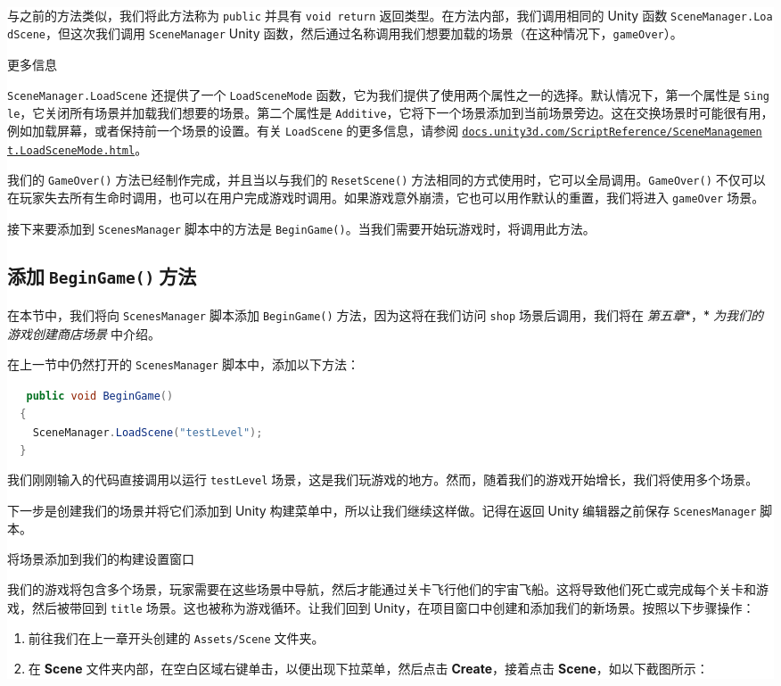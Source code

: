 与之前的方法类似，我们将此方法称为 `public` 并具有 `void return` 返回类型。在方法内部，我们调用相同的 Unity 函数 `SceneManager.LoadScene`，但这次我们调用 `SceneManager` Unity 函数，然后通过名称调用我们想要加载的场景（在这种情况下，`gameOver`）。

更多信息

`SceneManager.LoadScene` 还提供了一个 `LoadSceneMode` 函数，它为我们提供了使用两个属性之一的选择。默认情况下，第一个属性是 `Single`，它关闭所有场景并加载我们想要的场景。第二个属性是 `Additive`，它将下一个场景添加到当前场景旁边。这在交换场景时可能很有用，例如加载屏幕，或者保持前一个场景的设置。有关 `LoadScene` 的更多信息，请参阅 [`docs.unity3d.com/ScriptReference/SceneManagement.LoadSceneMode.html`](https://docs.unity3d.com/ScriptReference/SceneManagement.LoadSceneMode.html)。

我们的 `GameOver()` 方法已经制作完成，并且当以与我们的 `ResetScene()` 方法相同的方式使用时，它可以全局调用。`GameOver()` 不仅可以在玩家失去所有生命时调用，也可以在用户完成游戏时调用。如果游戏意外崩溃，它也可以用作默认的重置，我们将进入 `gameOver` 场景。

接下来要添加到 `ScenesManager` 脚本中的方法是 `BeginGame()`。当我们需要开始玩游戏时，将调用此方法。

## 添加 `BeginGame()` 方法

在本节中，我们将向 `ScenesManager` 脚本添加 `BeginGame()` 方法，因为这将在我们访问 `shop` 场景后调用，我们将在 *第五章**，* *为我们的游戏创建商店场景* 中介绍。

在上一节中仍然打开的 `ScenesManager` 脚本中，添加以下方法：

```cs
   public void BeginGame()
  {
    SceneManager.LoadScene("testLevel");
  }
```

我们刚刚输入的代码直接调用以运行 `testLevel` 场景，这是我们玩游戏的地方。然而，随着我们的游戏开始增长，我们将使用多个场景。

下一步是创建我们的场景并将它们添加到 Unity 构建菜单中，所以让我们继续这样做。记得在返回 Unity 编辑器之前保存 `ScenesManager` 脚本。

将场景添加到我们的构建设置窗口

我们的游戏将包含多个场景，玩家需要在这些场景中导航，然后才能通过关卡飞行他们的宇宙飞船。这将导致他们死亡或完成每个关卡和游戏，然后被带回到 `title` 场景。这也被称为游戏循环。让我们回到 Unity，在项目窗口中创建和添加我们的新场景。按照以下步骤操作：

1.  前往我们在上一章开头创建的 `Assets/Scene` 文件夹。

1.  在 **Scene** 文件夹内部，在空白区域右键单击，以便出现下拉菜单，然后点击 **Create**，接着点击 **Scene**，如以下截图所示：

